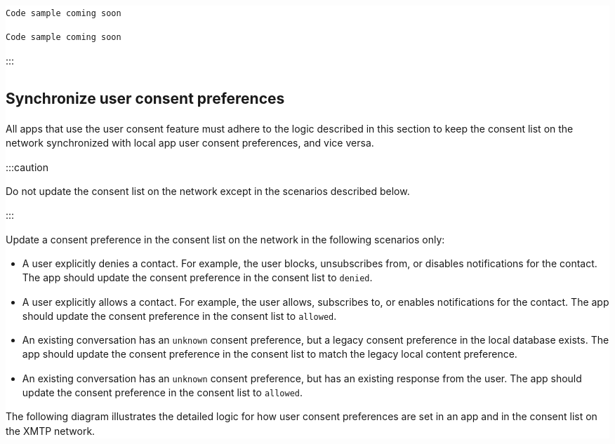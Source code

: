 ```txt [Swift]
Code sample coming soon
```

```txt [React Native]
Code sample coming soon
```

:::

## Synchronize user consent preferences

All apps that use the user consent feature must adhere to the logic described in this section to keep the consent list on the network synchronized with local app user consent preferences, and vice versa.

:::caution

Do not update the consent list on the network except in the scenarios described below.

:::

Update a consent preference in the consent list on the network in the following scenarios only:

- A user explicitly denies a contact. For example, the user blocks, unsubscribes from, or disables notifications for the contact. The app should update the consent preference in the consent list to `denied`.

- A user explicitly allows a contact. For example, the user allows, subscribes to, or enables notifications for the contact. The app should update the consent preference in the consent list to `allowed`.

- An existing conversation has an `unknown` consent preference, but a legacy consent preference in the local database exists. The app should update the consent preference in the consent list to match the legacy local content preference.

- An existing conversation has an `unknown` consent preference, but has an existing response from the user. The app should update the consent preference in the consent list to `allowed`.

The following diagram illustrates the detailed logic for how user consent preferences are set in an app and in the consent list on the XMTP network.
